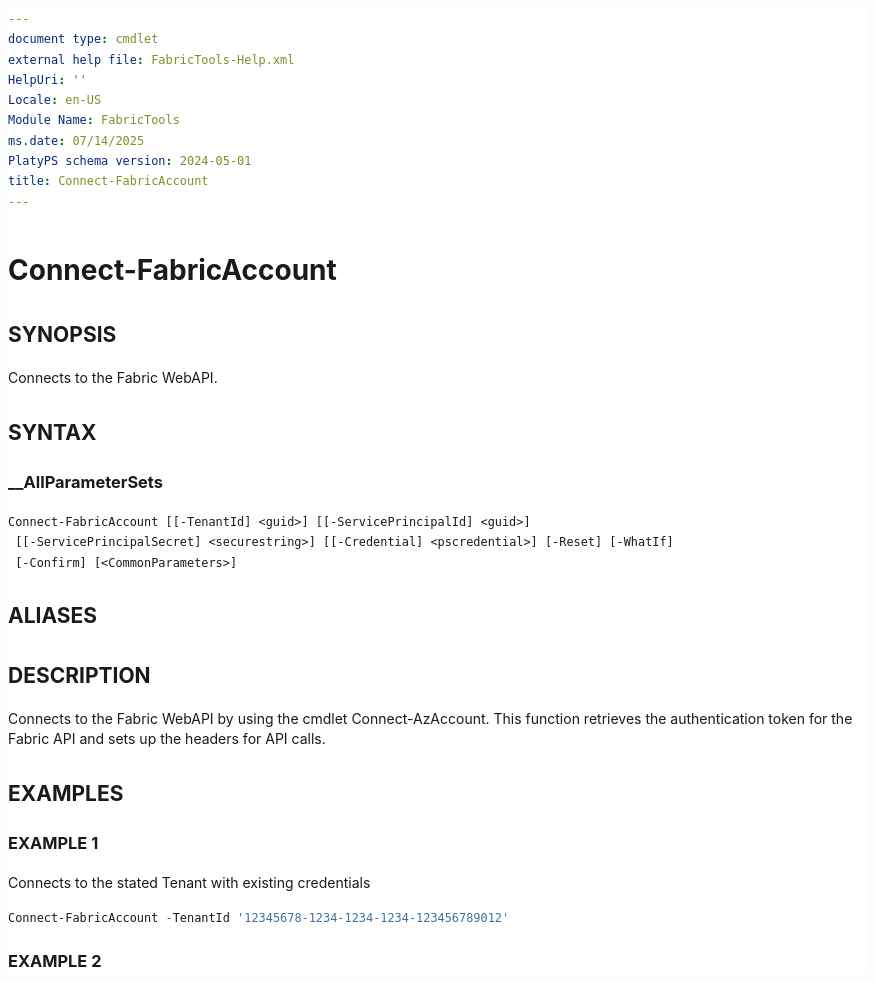 ```yaml
---
document type: cmdlet
external help file: FabricTools-Help.xml
HelpUri: ''
Locale: en-US
Module Name: FabricTools
ms.date: 07/14/2025
PlatyPS schema version: 2024-05-01
title: Connect-FabricAccount
---
```


# Connect-FabricAccount

## SYNOPSIS

Connects to the Fabric WebAPI.

## SYNTAX

### __AllParameterSets

```
Connect-FabricAccount [[-TenantId] <guid>] [[-ServicePrincipalId] <guid>]
 [[-ServicePrincipalSecret] <securestring>] [[-Credential] <pscredential>] [-Reset] [-WhatIf]
 [-Confirm] [<CommonParameters>]
```

## ALIASES

## DESCRIPTION

Connects to the Fabric WebAPI by using the cmdlet Connect-AzAccount.
This function retrieves the authentication token for the Fabric API and sets up the headers for API calls.

## EXAMPLES

### EXAMPLE 1

Connects to the stated Tenant with existing credentials

```powershell
Connect-FabricAccount -TenantId '12345678-1234-1234-1234-123456789012'
```

### EXAMPLE 2
